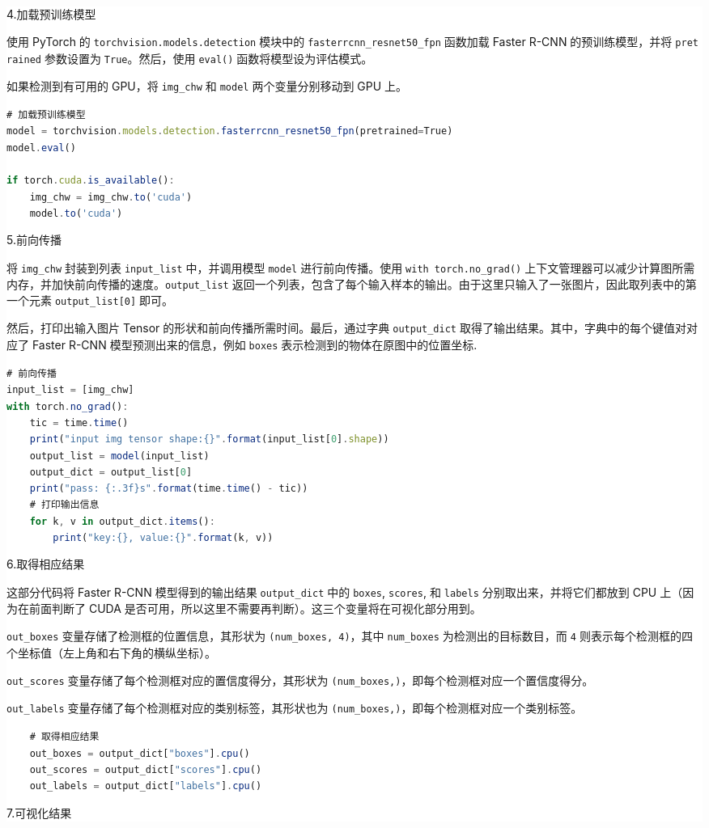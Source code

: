 4.加载预训练模型

使用 PyTorch 的 `torchvision.models.detection` 模块中的 `fasterrcnn_resnet50_fpn` 函数加载 Faster R-CNN 的预训练模型，并将 `pretrained` 参数设置为 `True`。然后，使用 `eval()` 函数将模型设为评估模式。

如果检测到有可用的 GPU，将 `img_chw` 和 `model` 两个变量分别移动到 GPU 上。

```javascript
# 加载预训练模型
model = torchvision.models.detection.fasterrcnn_resnet50_fpn(pretrained=True)
model.eval()

if torch.cuda.is_available():
    img_chw = img_chw.to('cuda')
    model.to('cuda')
```

5.前向传播

将 `img_chw` 封装到列表 `input_list` 中，并调用模型 `model` 进行前向传播。使用 `with torch.no_grad()` 上下文管理器可以减少计算图所需内存，并加快前向传播的速度。`output_list` 返回一个列表，包含了每个输入样本的输出。由于这里只输入了一张图片，因此取列表中的第一个元素 `output_list[0]` 即可。

然后，打印出输入图片 Tensor 的形状和前向传播所需时间。最后，通过字典 `output_dict` 取得了输出结果。其中，字典中的每个键值对对应了 Faster R-CNN 模型预测出来的信息，例如 `boxes` 表示检测到的物体在原图中的位置坐标.

```javascript
# 前向传播
input_list = [img_chw]
with torch.no_grad():
    tic = time.time()
    print("input img tensor shape:{}".format(input_list[0].shape))
    output_list = model(input_list)
    output_dict = output_list[0]
    print("pass: {:.3f}s".format(time.time() - tic))
    # 打印输出信息
    for k, v in output_dict.items():
        print("key:{}, value:{}".format(k, v))
```

6.取得相应结果

这部分代码将 Faster R-CNN 模型得到的输出结果 `output_dict` 中的 `boxes`, `scores`, 和 `labels` 分别取出来，并将它们都放到 CPU 上（因为在前面判断了 CUDA 是否可用，所以这里不需要再判断）。这三个变量将在可视化部分用到。

`out_boxes` 变量存储了检测框的位置信息，其形状为 `(num_boxes, 4)`，其中 `num_boxes` 为检测出的目标数目，而 `4` 则表示每个检测框的四个坐标值（左上角和右下角的横纵坐标）。

`out_scores` 变量存储了每个检测框对应的置信度得分，其形状为 `(num_boxes,)`，即每个检测框对应一个置信度得分。

`out_labels` 变量存储了每个检测框对应的类别标签，其形状也为 `(num_boxes,)`，即每个检测框对应一个类别标签。

```javascript
    # 取得相应结果
    out_boxes = output_dict["boxes"].cpu()
    out_scores = output_dict["scores"].cpu()
    out_labels = output_dict["labels"].cpu()
```

7.可视化结果
